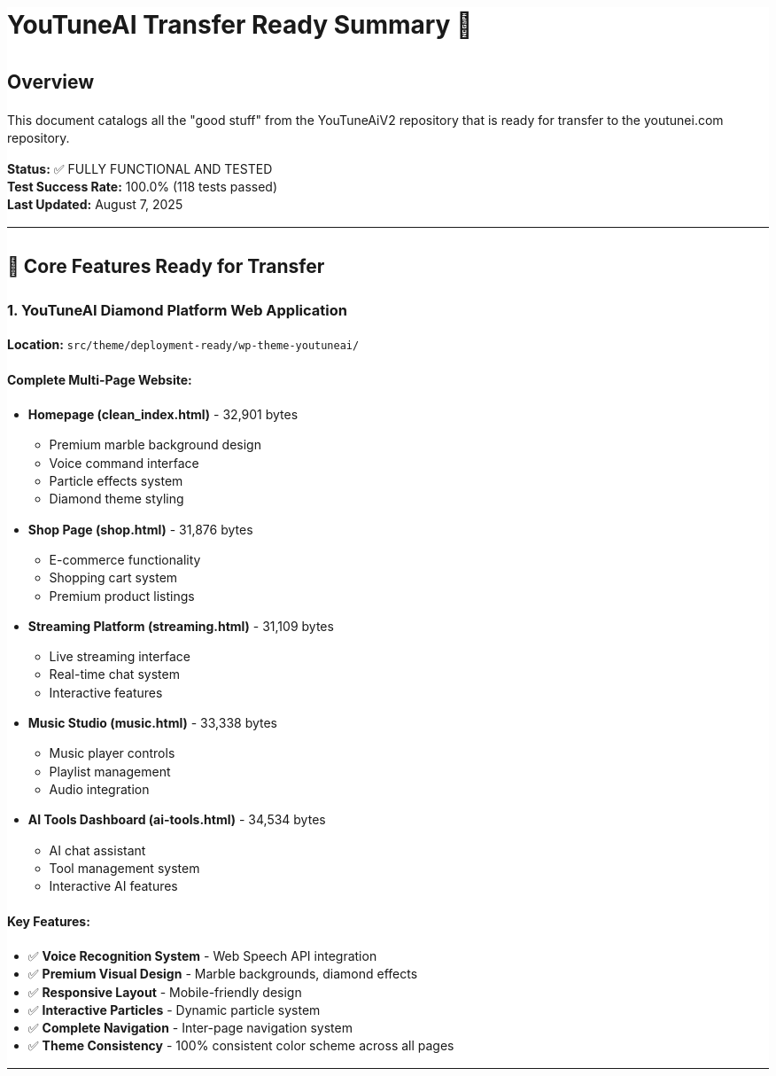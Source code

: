 # YouTuneAI Transfer Ready Summary 🚀

## Overview
This document catalogs all the "good stuff" from the YouTuneAiV2 repository that is ready for transfer to the youtunei.com repository.

**Status:** ✅ FULLY FUNCTIONAL AND TESTED  
**Test Success Rate:** 100.0% (118 tests passed)  
**Last Updated:** August 7, 2025

---

## 🎯 Core Features Ready for Transfer

### 1. **YouTuneAI Diamond Platform Web Application**
**Location:** `src/theme/deployment-ready/wp-theme-youtuneai/`

#### **Complete Multi-Page Website:**
- **Homepage (clean_index.html)** - 32,901 bytes
  - Premium marble background design
  - Voice command interface 
  - Particle effects system
  - Diamond theme styling
  
- **Shop Page (shop.html)** - 31,876 bytes
  - E-commerce functionality
  - Shopping cart system
  - Premium product listings
  
- **Streaming Platform (streaming.html)** - 31,109 bytes  
  - Live streaming interface
  - Real-time chat system
  - Interactive features
  
- **Music Studio (music.html)** - 33,338 bytes
  - Music player controls
  - Playlist management
  - Audio integration
  
- **AI Tools Dashboard (ai-tools.html)** - 34,534 bytes
  - AI chat assistant
  - Tool management system
  - Interactive AI features

#### **Key Features:**
- ✅ **Voice Recognition System** - Web Speech API integration
- ✅ **Premium Visual Design** - Marble backgrounds, diamond effects
- ✅ **Responsive Layout** - Mobile-friendly design  
- ✅ **Interactive Particles** - Dynamic particle system
- ✅ **Complete Navigation** - Inter-page navigation system
- ✅ **Theme Consistency** - 100% consistent color scheme across all pages

---